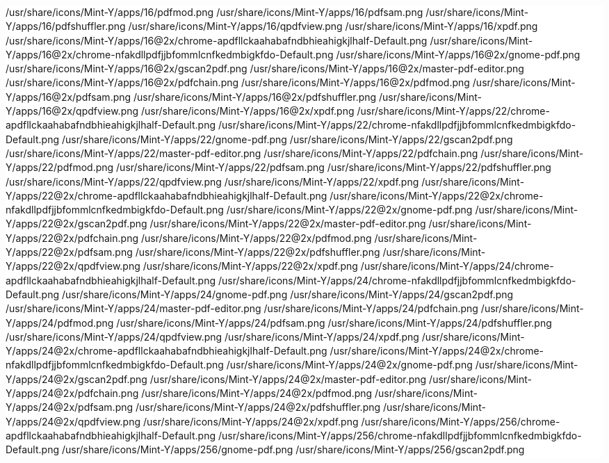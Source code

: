 /usr/share/icons/Mint-Y/apps/16/pdfmod.png
/usr/share/icons/Mint-Y/apps/16/pdfsam.png
/usr/share/icons/Mint-Y/apps/16/pdfshuffler.png
/usr/share/icons/Mint-Y/apps/16/qpdfview.png
/usr/share/icons/Mint-Y/apps/16/xpdf.png
/usr/share/icons/Mint-Y/apps/16@2x/chrome-apdfllckaahabafndbhieahigkjlhalf-Default.png
/usr/share/icons/Mint-Y/apps/16@2x/chrome-nfakdllpdfjjbfommlcnfkedmbigkfdo-Default.png
/usr/share/icons/Mint-Y/apps/16@2x/gnome-pdf.png
/usr/share/icons/Mint-Y/apps/16@2x/gscan2pdf.png
/usr/share/icons/Mint-Y/apps/16@2x/master-pdf-editor.png
/usr/share/icons/Mint-Y/apps/16@2x/pdfchain.png
/usr/share/icons/Mint-Y/apps/16@2x/pdfmod.png
/usr/share/icons/Mint-Y/apps/16@2x/pdfsam.png
/usr/share/icons/Mint-Y/apps/16@2x/pdfshuffler.png
/usr/share/icons/Mint-Y/apps/16@2x/qpdfview.png
/usr/share/icons/Mint-Y/apps/16@2x/xpdf.png
/usr/share/icons/Mint-Y/apps/22/chrome-apdfllckaahabafndbhieahigkjlhalf-Default.png
/usr/share/icons/Mint-Y/apps/22/chrome-nfakdllpdfjjbfommlcnfkedmbigkfdo-Default.png
/usr/share/icons/Mint-Y/apps/22/gnome-pdf.png
/usr/share/icons/Mint-Y/apps/22/gscan2pdf.png
/usr/share/icons/Mint-Y/apps/22/master-pdf-editor.png
/usr/share/icons/Mint-Y/apps/22/pdfchain.png
/usr/share/icons/Mint-Y/apps/22/pdfmod.png
/usr/share/icons/Mint-Y/apps/22/pdfsam.png
/usr/share/icons/Mint-Y/apps/22/pdfshuffler.png
/usr/share/icons/Mint-Y/apps/22/qpdfview.png
/usr/share/icons/Mint-Y/apps/22/xpdf.png
/usr/share/icons/Mint-Y/apps/22@2x/chrome-apdfllckaahabafndbhieahigkjlhalf-Default.png
/usr/share/icons/Mint-Y/apps/22@2x/chrome-nfakdllpdfjjbfommlcnfkedmbigkfdo-Default.png
/usr/share/icons/Mint-Y/apps/22@2x/gnome-pdf.png
/usr/share/icons/Mint-Y/apps/22@2x/gscan2pdf.png
/usr/share/icons/Mint-Y/apps/22@2x/master-pdf-editor.png
/usr/share/icons/Mint-Y/apps/22@2x/pdfchain.png
/usr/share/icons/Mint-Y/apps/22@2x/pdfmod.png
/usr/share/icons/Mint-Y/apps/22@2x/pdfsam.png
/usr/share/icons/Mint-Y/apps/22@2x/pdfshuffler.png
/usr/share/icons/Mint-Y/apps/22@2x/qpdfview.png
/usr/share/icons/Mint-Y/apps/22@2x/xpdf.png
/usr/share/icons/Mint-Y/apps/24/chrome-apdfllckaahabafndbhieahigkjlhalf-Default.png
/usr/share/icons/Mint-Y/apps/24/chrome-nfakdllpdfjjbfommlcnfkedmbigkfdo-Default.png
/usr/share/icons/Mint-Y/apps/24/gnome-pdf.png
/usr/share/icons/Mint-Y/apps/24/gscan2pdf.png
/usr/share/icons/Mint-Y/apps/24/master-pdf-editor.png
/usr/share/icons/Mint-Y/apps/24/pdfchain.png
/usr/share/icons/Mint-Y/apps/24/pdfmod.png
/usr/share/icons/Mint-Y/apps/24/pdfsam.png
/usr/share/icons/Mint-Y/apps/24/pdfshuffler.png
/usr/share/icons/Mint-Y/apps/24/qpdfview.png
/usr/share/icons/Mint-Y/apps/24/xpdf.png
/usr/share/icons/Mint-Y/apps/24@2x/chrome-apdfllckaahabafndbhieahigkjlhalf-Default.png
/usr/share/icons/Mint-Y/apps/24@2x/chrome-nfakdllpdfjjbfommlcnfkedmbigkfdo-Default.png
/usr/share/icons/Mint-Y/apps/24@2x/gnome-pdf.png
/usr/share/icons/Mint-Y/apps/24@2x/gscan2pdf.png
/usr/share/icons/Mint-Y/apps/24@2x/master-pdf-editor.png
/usr/share/icons/Mint-Y/apps/24@2x/pdfchain.png
/usr/share/icons/Mint-Y/apps/24@2x/pdfmod.png
/usr/share/icons/Mint-Y/apps/24@2x/pdfsam.png
/usr/share/icons/Mint-Y/apps/24@2x/pdfshuffler.png
/usr/share/icons/Mint-Y/apps/24@2x/qpdfview.png
/usr/share/icons/Mint-Y/apps/24@2x/xpdf.png
/usr/share/icons/Mint-Y/apps/256/chrome-apdfllckaahabafndbhieahigkjlhalf-Default.png
/usr/share/icons/Mint-Y/apps/256/chrome-nfakdllpdfjjbfommlcnfkedmbigkfdo-Default.png
/usr/share/icons/Mint-Y/apps/256/gnome-pdf.png
/usr/share/icons/Mint-Y/apps/256/gscan2pdf.png